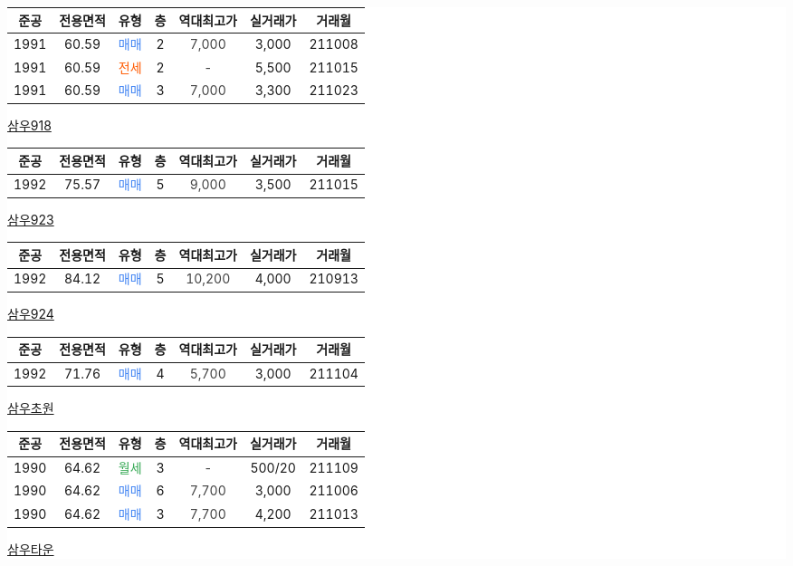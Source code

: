 |준공|전용면적|유형|층|역대최고가|실거래가|거래월|
|:---:|:---:|:---:|:---:|:---:|:---:|:---:|
|1991|60.59|<span style="color:#4285f3">매매</span>|2|<span style="color:#444444">7,000</span>|3,000|211008|
|1991|60.59|<span style="color:#ff5a00">전세</span>|2|<span style="color:#444444">-</span>|5,500|211015|
|1991|60.59|<span style="color:#4285f3">매매</span>|3|<span style="color:#444444">7,000</span>|3,300|211023|

[삼우918](https://search.naver.com/search.naver?query=%EA%B2%BD%EC%83%81%EB%B6%81%EB%8F%84+%EA%B5%AC%EB%AF%B8%EC%8B%9C+%ED%98%95%EA%B3%A1%EB%8F%99+%EC%82%BC%EC%9A%B0918)

|준공|전용면적|유형|층|역대최고가|실거래가|거래월|
|:---:|:---:|:---:|:---:|:---:|:---:|:---:|
|1992|75.57|<span style="color:#4285f3">매매</span>|5|<span style="color:#444444">9,000</span>|3,500|211015|

[삼우923](https://search.naver.com/search.naver?query=%EA%B2%BD%EC%83%81%EB%B6%81%EB%8F%84+%EA%B5%AC%EB%AF%B8%EC%8B%9C+%ED%98%95%EA%B3%A1%EB%8F%99+%EC%82%BC%EC%9A%B0923)

|준공|전용면적|유형|층|역대최고가|실거래가|거래월|
|:---:|:---:|:---:|:---:|:---:|:---:|:---:|
|1992|84.12|<span style="color:#4285f3">매매</span>|5|<span style="color:#444444">10,200</span>|4,000|210913|

[삼우924](https://search.naver.com/search.naver?query=%EA%B2%BD%EC%83%81%EB%B6%81%EB%8F%84+%EA%B5%AC%EB%AF%B8%EC%8B%9C+%ED%98%95%EA%B3%A1%EB%8F%99+%EC%82%BC%EC%9A%B0924)

|준공|전용면적|유형|층|역대최고가|실거래가|거래월|
|:---:|:---:|:---:|:---:|:---:|:---:|:---:|
|1992|71.76|<span style="color:#4285f3">매매</span>|4|<span style="color:#444444">5,700</span>|3,000|211104|

[삼우초원](https://search.naver.com/search.naver?query=%EA%B2%BD%EC%83%81%EB%B6%81%EB%8F%84+%EA%B5%AC%EB%AF%B8%EC%8B%9C+%ED%98%95%EA%B3%A1%EB%8F%99+%EC%82%BC%EC%9A%B0%EC%B4%88%EC%9B%90)

|준공|전용면적|유형|층|역대최고가|실거래가|거래월|
|:---:|:---:|:---:|:---:|:---:|:---:|:---:|
|1990|64.62|<span style="color:#34a853">월세</span>|3|<span style="color:#444444">-</span>|500/20|211109|
|1990|64.62|<span style="color:#4285f3">매매</span>|6|<span style="color:#444444">7,700</span>|3,000|211006|
|1990|64.62|<span style="color:#4285f3">매매</span>|3|<span style="color:#444444">7,700</span>|4,200|211013|


<script async src="//pagead2.googlesyndication.com/pagead/js/adsbygoogle.js"></script>

<ins class="adsbygoogle"
     style="display:block"
     data-ad-client="ca-pub-2446590836940007"
     data-ad-slot="1659523306"
     data-ad-format="auto"
     data-full-width-responsive="true"></ins>
<script>
(adsbygoogle = window.adsbygoogle || []).push({});
</script>


[삼우타운](https://search.naver.com/search.naver?query=%EA%B2%BD%EC%83%81%EB%B6%81%EB%8F%84+%EA%B5%AC%EB%AF%B8%EC%8B%9C+%ED%98%95%EA%B3%A1%EB%8F%99+%EC%82%BC%EC%9A%B0%ED%83%80%EC%9A%B4)
